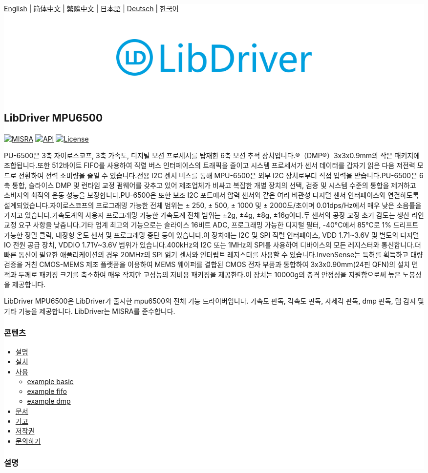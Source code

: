 [English](/README.md) | [ 简体中文](/README_zh-Hans.md) | [繁體中文](/README_zh-Hant.md) | [日本語](/README_ja.md) | [Deutsch](/README_de.md) | [한국어](/README_ko.md)

<div align=center>
<img src="/doc/image/logo.svg" width="400" height="150"/>
</div>

## LibDriver MPU6500

[![MISRA](https://img.shields.io/badge/misra-compliant-brightgreen.svg)](/misra/README.md) [![API](https://img.shields.io/badge/api-reference-blue.svg)](https://www.libdriver.com/docs/mpu6500/index.html) [![License](https://img.shields.io/badge/license-MIT-brightgreen.svg)](/LICENSE)

PU-6500은 3축 자이로스코프, 3축 가속도, 디지털 모션 프로세서를 탑재한 6축 모션 추적 장치입니다.®（DMP®）3x3x0.9mm의 작은 패키지에 조합됩니다.또한 512바이트 FIFO를 사용하여 직렬 버스 인터페이스의 트래픽을 줄이고 시스템 프로세서가 센서 데이터를 갑자기 읽은 다음 저전력 모드로 전환하여 전력 소비량을 줄일 수 있습니다.전용 I2C 센서 버스를 통해 MPU-6500은 외부 I2C 장치로부터 직접 입력을 받습니다.PU-6500은 6축 통합, 슬라이스 DMP 및 런타임 교정 펌웨어를 갖추고 있어 제조업체가 비싸고 복잡한 개별 장치의 선택, 검증 및 시스템 수준의 통합을 제거하고 소비자의 최적의 운동 성능을 보장합니다.PU-6500은 또한 보조 I2C 포트에서 압력 센서와 같은 여러 비관성 디지털 센서 인터페이스와 연결하도록 설계되었습니다.자이로스코프의 프로그래밍 가능한 전체 범위는 ± 250, ± 500, ± 1000 및 ± 2000도/초이며 0.01dps/Hz에서 매우 낮은 소음률을 가지고 있습니다.가속도계의 사용자 프로그래밍 가능한 가속도계 전체 범위는 ±2g, ±4g, ±8g, ±16g이다.두 센서의 공장 교정 초기 감도는 생산 라인 교정 요구 사항을 낮춥니다.기타 업계 최고의 기능으로는 슬라이스 16비트 ADC, 프로그래밍 가능한 디지털 필터, -40°C에서 85°C로 1% 드리프트 가능한 정밀 클럭, 내장형 온도 센서 및 프로그래밍 중단 등이 있습니다.이 장치에는 I2C 및 SPI 직렬 인터페이스, VDD 1.71~3.6V 및 별도의 디지털 IO 전원 공급 장치, VDDIO 1.71V~3.6V 범위가 있습니다.400kHz의 I2C 또는 1MHz의 SPI를 사용하여 디바이스의 모든 레지스터와 통신합니다.더 빠른 통신이 필요한 애플리케이션의 경우 20MHz의 SPI 읽기 센서와 인터럽트 레지스터를 사용할 수 있습니다.InvenSense는 특허를 획득하고 대량 검증을 거친 CMOS-MEMS 제조 플랫폼을 이용하여 MEMS 웨이퍼를 결합된 CMOS 전자 부품과 통합하여 3x3x0.90mm(24핀 QFN)의 설치 면적과 두께로 패키징 크기를 축소하여 매우 작지만 고성능의 저비용 패키징을 제공한다.이 장치는 10000g의 충격 안정성을 지원함으로써 높은 노봉성을 제공합니다.

LibDriver MPU6500은 LibDriver가 출시한 mpu6500의 전체 기능 드라이버입니다. 가속도 판독, 각속도 판독, 자세각 판독, dmp 판독, 탭 감지 및 기타 기능을 제공합니다. LibDriver는 MISRA를 준수합니다.

### 콘텐츠

  - [설명](#설명)
  - [설치](#설치)
  - [사용](#사용)
    - [example basic](#example-basic)
    - [example fifo](#example-fifo)
    - [example dmp](#example-dmp)
  - [문서](#문서)
  - [기고](#기고)
  - [저작권](#저작권)
  - [문의하기](#문의하기)

### 설명
